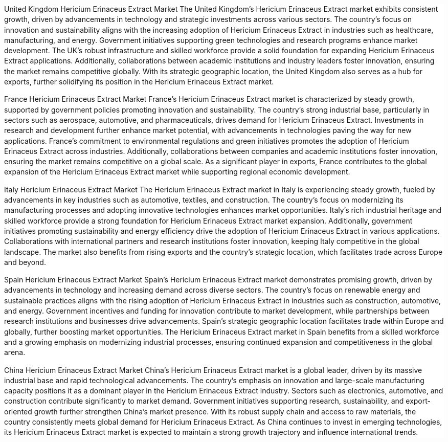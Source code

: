 United Kingdom Hericium Erinaceus Extract Market
The United Kingdom’s Hericium Erinaceus Extract market exhibits consistent growth, driven by advancements in technology and strategic investments across various sectors. The country’s focus on innovation and sustainability aligns with the increasing adoption of Hericium Erinaceus Extract in industries such as healthcare, manufacturing, and energy. Government initiatives supporting green technologies and research programs enhance market development. The UK’s robust infrastructure and skilled workforce provide a solid foundation for expanding Hericium Erinaceus Extract applications. Additionally, collaborations between academic institutions and industry leaders foster innovation, ensuring the market remains competitive globally. With its strategic geographic location, the United Kingdom also serves as a hub for exports, further solidifying its position in the Hericium Erinaceus Extract market.

France Hericium Erinaceus Extract Market
France’s Hericium Erinaceus Extract market is characterized by steady growth, supported by government policies promoting innovation and sustainability. The country’s strong industrial base, particularly in sectors such as aerospace, automotive, and pharmaceuticals, drives demand for Hericium Erinaceus Extract. Investments in research and development further enhance market potential, with advancements in technologies paving the way for new applications. France’s commitment to environmental regulations and green initiatives promotes the adoption of Hericium Erinaceus Extract across industries. Additionally, collaborations between companies and academic institutions foster innovation, ensuring the market remains competitive on a global scale. As a significant player in exports, France contributes to the global expansion of the Hericium Erinaceus Extract market while supporting regional economic development.

Italy Hericium Erinaceus Extract Market
The Hericium Erinaceus Extract market in Italy is experiencing steady growth, fueled by advancements in key industries such as automotive, textiles, and construction. The country’s focus on modernizing its manufacturing processes and adopting innovative technologies enhances market opportunities. Italy’s rich industrial heritage and skilled workforce provide a strong foundation for Hericium Erinaceus Extract market expansion. Additionally, government initiatives promoting sustainability and energy efficiency drive the adoption of Hericium Erinaceus Extract in various applications. Collaborations with international partners and research institutions foster innovation, keeping Italy competitive in the global landscape. The market also benefits from rising exports and the country’s strategic location, which facilitates trade across Europe and beyond.

Spain Hericium Erinaceus Extract Market
Spain’s Hericium Erinaceus Extract market demonstrates promising growth, driven by advancements in technology and increasing demand across diverse sectors. The country’s focus on renewable energy and sustainable practices aligns with the rising adoption of Hericium Erinaceus Extract in industries such as construction, automotive, and energy. Government incentives and funding for innovation contribute to market development, while partnerships between research institutions and businesses drive advancements. Spain’s strategic geographic location facilitates trade within Europe and globally, further boosting market opportunities. The Hericium Erinaceus Extract market in Spain benefits from a skilled workforce and a growing emphasis on modernizing industrial processes, ensuring continued expansion and competitiveness in the global arena.

China Hericium Erinaceus Extract Market
China’s Hericium Erinaceus Extract market is a global leader, driven by its massive industrial base and rapid technological advancements. The country’s emphasis on innovation and large-scale manufacturing capacity positions it as a dominant player in the Hericium Erinaceus Extract industry. Sectors such as electronics, automotive, and construction contribute significantly to market demand. Government initiatives supporting research, sustainability, and export-oriented growth further strengthen China’s market presence. With its robust supply chain and access to raw materials, the country consistently meets global demand for Hericium Erinaceus Extract. As China continues to invest in emerging technologies, its Hericium Erinaceus Extract market is expected to maintain a strong growth trajectory and influence international trends.
